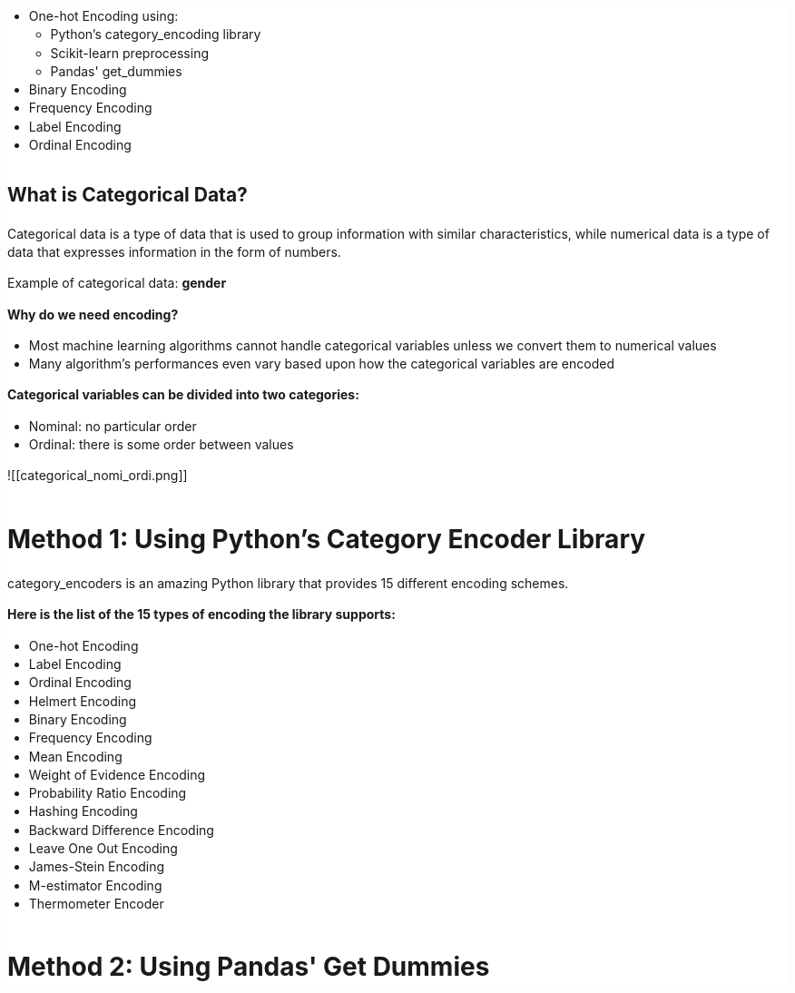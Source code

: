 
-   One-hot Encoding using:
    -   Python’s category_encoding library
    -   Scikit-learn preprocessing
    -   Pandas' get_dummies
-   Binary Encoding
-   Frequency Encoding
-   Label Encoding
-   Ordinal Encoding


## What is Categorical Data?

Categorical data is a type of data that is used to group information with similar characteristics, while numerical data is a type of data that expresses information in the form of numbers.

Example of categorical data: **gender**

**Why do we need encoding?**

-   Most machine learning algorithms cannot handle categorical variables unless we convert them to numerical values
-   Many algorithm’s performances even vary based upon how the categorical variables are encoded

**Categorical variables can be divided into two categories:**

-   Nominal: no particular order
-   Ordinal: there is some order between values

![[categorical_nomi_ordi.png]]

# Method 1: Using Python’s Category Encoder Library

category_encoders is an amazing Python library that provides 15 different encoding schemes.

**Here is the list of the 15 types of encoding the library supports:**

-   One-hot Encoding
-   Label Encoding
-   Ordinal Encoding
-   Helmert Encoding
-   Binary Encoding
-   Frequency Encoding
-   Mean Encoding
-   Weight of Evidence Encoding
-   Probability Ratio Encoding
-   Hashing Encoding
-   Backward Difference Encoding
-   Leave One Out Encoding
-   James-Stein Encoding
-   M-estimator Encoding
-   Thermometer Encoder

# Method 2: Using Pandas' Get Dummies

